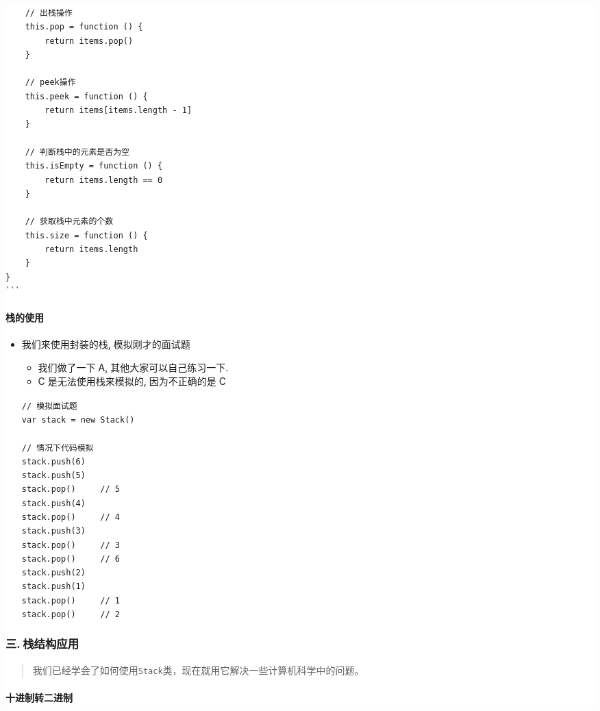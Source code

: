         // 出栈操作
        this.pop = function () {
            return items.pop()
        }
    
        // peek操作
        this.peek = function () {
            return items[items.length - 1]
        }
    
        // 判断栈中的元素是否为空
        this.isEmpty = function () {
            return items.length == 0
        }
    
        // 获取栈中元素的个数
        this.size = function () {
            return items.length
        }
    }
    ```
    

#### 栈的使用

*   我们来使用封装的栈, 模拟刚才的面试题
    
    *   我们做了一下 A, 其他大家可以自己练习一下.
    *   C 是无法使用栈来模拟的, 因为不正确的是 C
    
    ```
    // 模拟面试题
    var stack = new Stack()
    
    // 情况下代码模拟
    stack.push(6)
    stack.push(5)
    stack.pop()     // 5
    stack.push(4)
    stack.pop()     // 4
    stack.push(3)
    stack.pop()     // 3
    stack.pop()     // 6
    stack.push(2)
    stack.push(1)
    stack.pop()     // 1
    stack.pop()     // 2
    ```
    

### 三. 栈结构应用

> 我们已经学会了如何使用`Stack`类，现在就用它解决一些计算机科学中的问题。

#### 十进制转二进制
